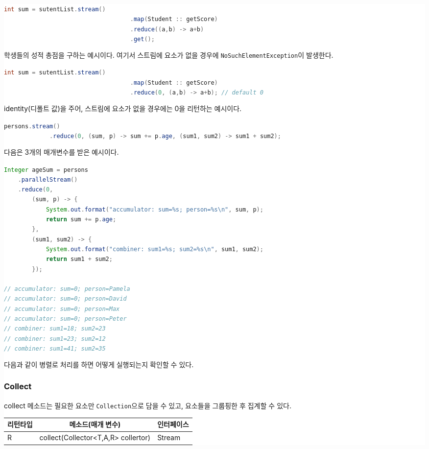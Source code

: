

```java
int sum = sutentList.stream()
  									.map(Student :: getScore)
  									.reduce((a,b) -> a+b)
  									.get();
```

학생들의 성적 총점을 구하는 예시이다. 여기서 스트림에 요소가 없을 경우에 `NoSuchElementException`이 발생한다.

```java
int sum = sutentList.stream()
  									.map(Student :: getScore)
  									.reduce(0, (a,b) -> a+b); // default 0
```

identity(디폴트 값)을 주어, 스트림에 요소가 없을 경우에는 0을 리턴하는 예시이다.

```java
persons.stream()
			 .reduce(0, (sum, p) -> sum += p.age, (sum1, sum2) -> sum1 + sum2);
```

다음은 3개의 매개변수를 받은 예시이다. 

```java
Integer ageSum = persons
    .parallelStream()
    .reduce(0,
        (sum, p) -> {
            System.out.format("accumulator: sum=%s; person=%s\n", sum, p);
            return sum += p.age;
        },
        (sum1, sum2) -> {
            System.out.format("combiner: sum1=%s; sum2=%s\n", sum1, sum2);
            return sum1 + sum2;
        });

// accumulator: sum=0; person=Pamela
// accumulator: sum=0; person=David
// accumulator: sum=0; person=Max
// accumulator: sum=0; person=Peter
// combiner: sum1=18; sum2=23
// combiner: sum1=23; sum2=12
// combiner: sum1=41; sum2=35
```

다음과 같이 병렬로 처리를 하면 어떻게 실행되는지 확인할 수 있다.

### Collect

collect 메소드는 필요한 요소만 `Collection`으로 담을 수 있고, 요소들을 그룹핑한 후 집계할 수 있다.

| 리턴타입 | 메소드(매개 변수)                   | 인터페이스 |
| -------- | ----------------------------------- | ---------- |
| R        | collect(Collector<T,A,R> collertor) | Stream     |
